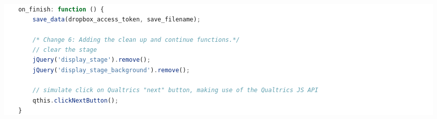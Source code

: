 ```js
    on_finish: function () {
        save_data(dropbox_access_token, save_filename);

        /* Change 6: Adding the clean up and continue functions.*/
        // clear the stage
        jQuery('display_stage').remove();
        jQuery('display_stage_background').remove();

        // simulate click on Qualtrics "next" button, making use of the Qualtrics JS API
        qthis.clickNextButton();
    }
```
